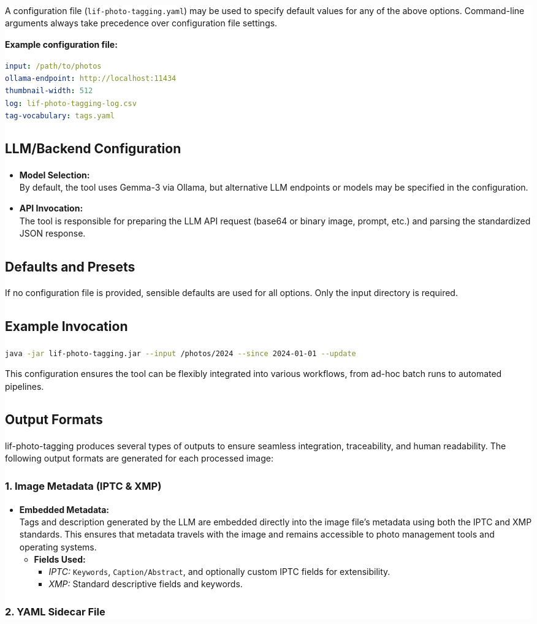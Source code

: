 A configuration file (`lif-photo-tagging.yaml`) may be used to specify default values for any of the above options. Command-line arguments always take precedence over configuration file settings.

**Example configuration file:**
```yaml
input: /path/to/photos
ollama-endpoint: http://localhost:11434
thumbnail-width: 512
log: lif-photo-tagging-log.csv
tag-vocabulary: tags.yaml
```

## LLM/Backend Configuration

- **Model Selection:**  
  By default, the tool uses Gemma-3 via Ollama, but alternative LLM endpoints or models may be specified in the configuration.

- **API Invocation:**  
  The tool is responsible for preparing the LLM API request (base64 or binary image, prompt, etc.) and parsing the standardized JSON response.

## Defaults and Presets

If no configuration file is provided, sensible defaults are used for all options. Only the input directory is required.

## Example Invocation

```sh
java -jar lif-photo-tagging.jar --input /photos/2024 --since 2024-01-01 --update
```

This configuration ensures the tool can be flexibly integrated into various workflows, from ad-hoc batch runs to automated pipelines.
## Output Formats

lif-photo-tagging produces several types of outputs to ensure seamless integration, traceability, and human readability. The following output formats are generated for each processed image:

### 1. Image Metadata (IPTC & XMP)

- **Embedded Metadata:**  
  Tags and description generated by the LLM are embedded directly into the image file’s metadata using both the IPTC and XMP standards. This ensures that metadata travels with the image and remains accessible to photo management tools and operating systems.
    - **Fields Used:**
        - *IPTC:* `Keywords`, `Caption/Abstract`, and optionally custom IPTC fields for extensibility.
        - *XMP:* Standard descriptive fields and keywords.

### 2. YAML Sidecar File
